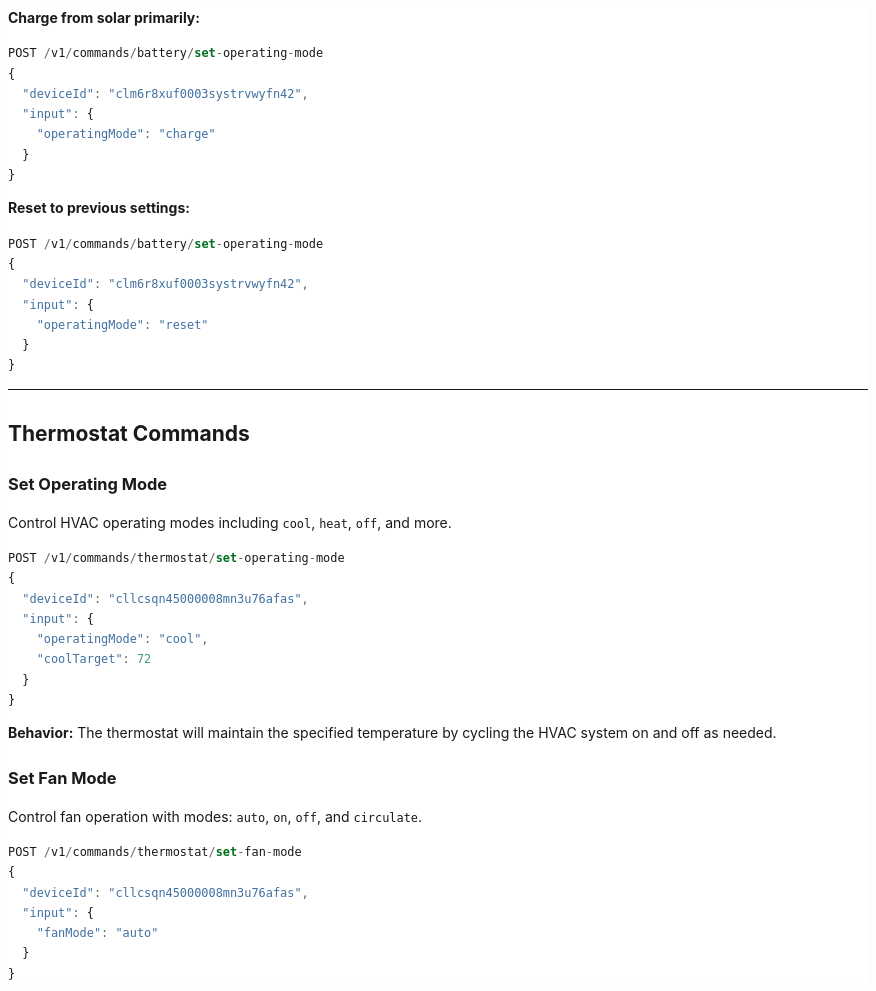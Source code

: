 **Charge from solar primarily:**
```javascript
POST /v1/commands/battery/set-operating-mode
{
  "deviceId": "clm6r8xuf0003systrvwyfn42",
  "input": {
    "operatingMode": "charge"
  }
}
```

**Reset to previous settings:**
```javascript
POST /v1/commands/battery/set-operating-mode
{
  "deviceId": "clm6r8xuf0003systrvwyfn42",
  "input": {
    "operatingMode": "reset"
  }
}
```

---

## Thermostat Commands

### Set Operating Mode

Control HVAC operating modes including `cool`, `heat`, `off`, and more.

```javascript
POST /v1/commands/thermostat/set-operating-mode
{
  "deviceId": "cllcsqn45000008mn3u76afas",
  "input": {
    "operatingMode": "cool",
    "coolTarget": 72
  }
}
```

**Behavior:** The thermostat will maintain the specified temperature by cycling the HVAC system on and off as needed.

### Set Fan Mode

Control fan operation with modes: `auto`, `on`, `off`, and `circulate`.

```javascript
POST /v1/commands/thermostat/set-fan-mode
{
  "deviceId": "cllcsqn45000008mn3u76afas",
  "input": {
    "fanMode": "auto"
  }
}
```
